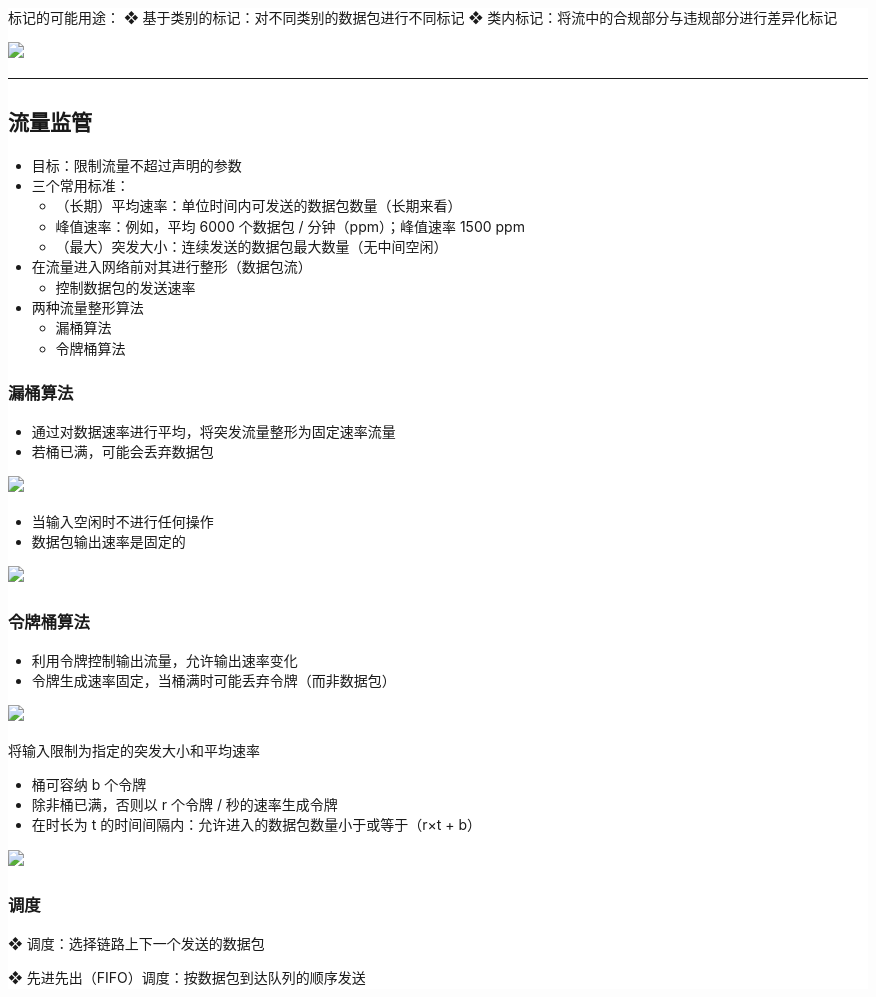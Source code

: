 标记的可能用途：
❖ 基于类别的标记：对不同类别的数据包进行不同标记
❖ 类内标记：将流中的合规部分与违规部分进行差异化标记

![](/home/guan/Desktop/计算机网络/Images/6.14/af086d3d-05c0-48ec-b313-caced6b89f02.png)

---

## 流量监管

- 目标：限制流量不超过声明的参数
- 三个常用标准：
  - （长期）平均速率：单位时间内可发送的数据包数量（长期来看）
  - 峰值速率：例如，平均 6000 个数据包 / 分钟（ppm）；峰值速率 1500 ppm
  - （最大）突发大小：连续发送的数据包最大数量（无中间空闲）
- 在流量进入网络前对其进行整形（数据包流）
  - 控制数据包的发送速率
- 两种流量整形算法
  - 漏桶算法
  - 令牌桶算法

### 漏桶算法

- 通过对数据速率进行平均，将突发流量整形为固定速率流量
- 若桶已满，可能会丢弃数据包

![](/home/guan/Desktop/计算机网络/Images/6.14/750550a5-19a5-4586-8c4c-69754be8043d.png)

- 当输入空闲时不进行任何操作
- 数据包输出速率是固定的

![](/home/guan/Desktop/计算机网络/Images/6.14/fae750ae-07ad-4192-8669-1a522a5e5a58.png)

### 令牌桶算法

- 利用令牌控制输出流量，允许输出速率变化
- 令牌生成速率固定，当桶满时可能丢弃令牌（而非数据包）

![](/home/guan/Desktop/计算机网络/Images/6.14/751afe5e-f460-4f30-8761-d0faf5b2f58e.png)

将输入限制为指定的突发大小和平均速率

- 桶可容纳 b 个令牌
- 除非桶已满，否则以 r 个令牌 / 秒的速率生成令牌
- 在时长为 t 的时间间隔内：允许进入的数据包数量小于或等于（r×t + b）

![](/home/guan/Desktop/计算机网络/Images/6.14/f333f1dd-4537-42f6-a495-0505b16e0175.png)

### 调度

❖ 调度：选择链路上下一个发送的数据包

❖ 先进先出（FIFO）调度：按数据包到达队列的顺序发送
